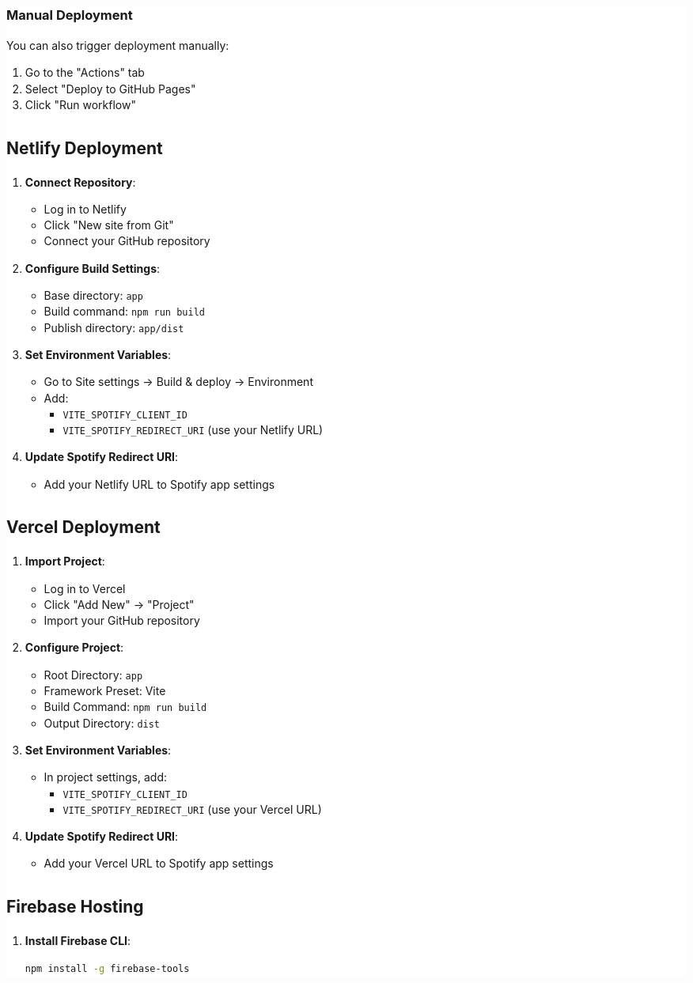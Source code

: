 ### Manual Deployment

You can also trigger deployment manually:

1. Go to the "Actions" tab
2. Select "Deploy to GitHub Pages"
3. Click "Run workflow"

## Netlify Deployment

1. **Connect Repository**:
   - Log in to Netlify
   - Click "New site from Git"
   - Connect your GitHub repository

2. **Configure Build Settings**:
   - Base directory: `app`
   - Build command: `npm run build`
   - Publish directory: `app/dist`

3. **Set Environment Variables**:
   - Go to Site settings → Build & deploy → Environment
   - Add:
     - `VITE_SPOTIFY_CLIENT_ID`
     - `VITE_SPOTIFY_REDIRECT_URI` (use your Netlify URL)

4. **Update Spotify Redirect URI**:
   - Add your Netlify URL to Spotify app settings

## Vercel Deployment

1. **Import Project**:
   - Log in to Vercel
   - Click "Add New" → "Project"
   - Import your GitHub repository

2. **Configure Project**:
   - Root Directory: `app`
   - Framework Preset: Vite
   - Build Command: `npm run build`
   - Output Directory: `dist`

3. **Set Environment Variables**:
   - In project settings, add:
     - `VITE_SPOTIFY_CLIENT_ID`
     - `VITE_SPOTIFY_REDIRECT_URI` (use your Vercel URL)

4. **Update Spotify Redirect URI**:
   - Add your Vercel URL to Spotify app settings

## Firebase Hosting

1. **Install Firebase CLI**:
   ```bash
   npm install -g firebase-tools
   ```
